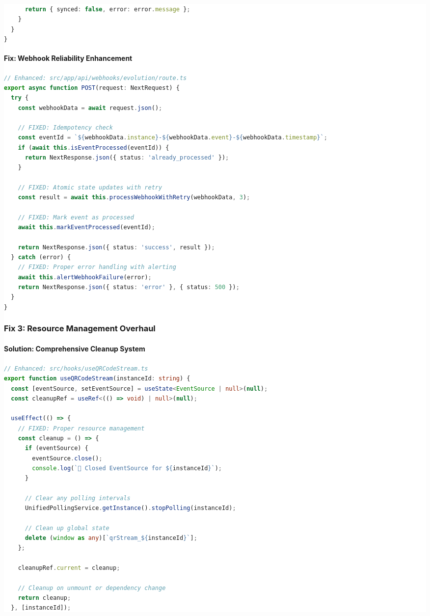 ```typescript
      return { synced: false, error: error.message };
    }
  }
}
```

#### **Fix: Webhook Reliability Enhancement**
```typescript
// Enhanced: src/app/api/webhooks/evolution/route.ts
export async function POST(request: NextRequest) {
  try {
    const webhookData = await request.json();
    
    // FIXED: Idempotency check
    const eventId = `${webhookData.instance}-${webhookData.event}-${webhookData.timestamp}`;
    if (await this.isEventProcessed(eventId)) {
      return NextResponse.json({ status: 'already_processed' });
    }
    
    // FIXED: Atomic state updates with retry
    const result = await this.processWebhookWithRetry(webhookData, 3);
    
    // FIXED: Mark event as processed
    await this.markEventProcessed(eventId);
    
    return NextResponse.json({ status: 'success', result });
  } catch (error) {
    // FIXED: Proper error handling with alerting
    await this.alertWebhookFailure(error);
    return NextResponse.json({ status: 'error' }, { status: 500 });
  }
}
```

### Fix 3: Resource Management Overhaul

#### **Solution: Comprehensive Cleanup System**
```typescript
// Enhanced: src/hooks/useQRCodeStream.ts
export function useQRCodeStream(instanceId: string) {
  const [eventSource, setEventSource] = useState<EventSource | null>(null);
  const cleanupRef = useRef<(() => void) | null>(null);
  
  useEffect(() => {
    // FIXED: Proper resource management
    const cleanup = () => {
      if (eventSource) {
        eventSource.close();
        console.log(`🧹 Closed EventSource for ${instanceId}`);
      }
      
      // Clear any polling intervals
      UnifiedPollingService.getInstance().stopPolling(instanceId);
      
      // Clean up global state
      delete (window as any)[`qrStream_${instanceId}`];
    };
    
    cleanupRef.current = cleanup;
    
    // Cleanup on unmount or dependency change
    return cleanup;
  }, [instanceId]);
```